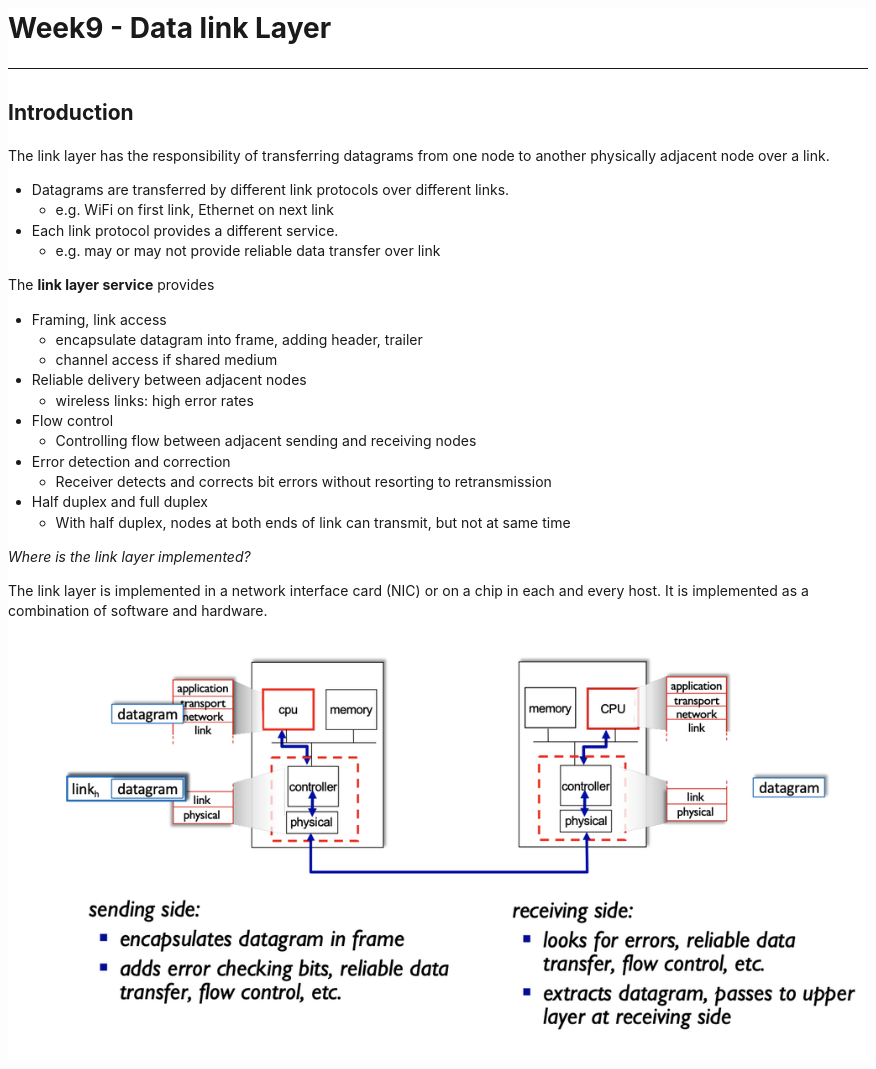 # Week9 - Data link Layer

---

## Introduction

The link layer has the responsibility of transferring datagrams from one node to another physically adjacent node over a link.

- Datagrams are transferred by different link protocols over different links.
    - e.g. WiFi on first link, Ethernet on next link
- Each link protocol provides a different service.
    - e.g. may or may not provide reliable data transfer over link
    

The **link layer service** provides

- Framing, link access
    - encapsulate datagram into frame, adding header, trailer
    - channel access if shared medium
- Reliable delivery between adjacent nodes
    - wireless links: high error rates
- Flow control
    - Controlling flow between adjacent sending and receiving nodes
- Error detection and correction
    - Receiver detects and corrects bit errors without resorting to retransmission
- Half duplex and full duplex
    - With half duplex, nodes at both ends of link can transmit, but not at same time
    

*Where is the link layer implemented?*

The link layer is implemented in a network interface card (NIC) or on a chip in each and every host. It is implemented as a combination of software and hardware.

![Screen Shot 2021-12-02 at 2.49.07 AM.png](COMP3331-Computer%20Networks%20and%20Applications%20f598b79143bc4026b17e2e61b315d466/Screen_Shot_2021-12-02_at_2.49.07_AM.png)

